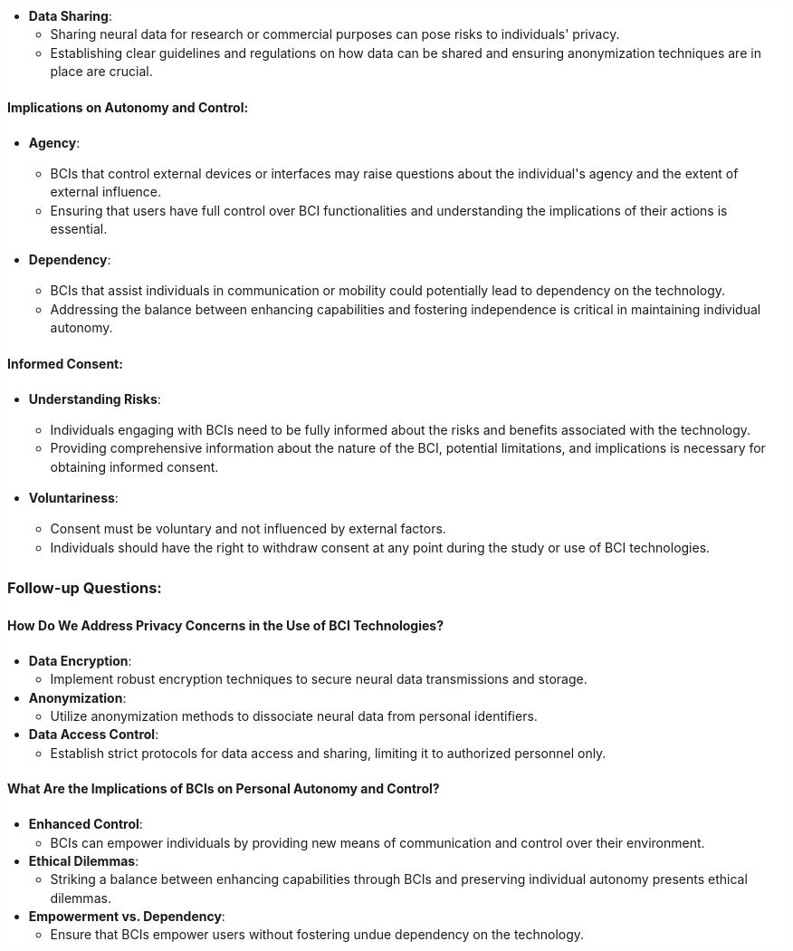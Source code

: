 - **Data Sharing**:
  - Sharing neural data for research or commercial purposes can pose risks to individuals' privacy.
  - Establishing clear guidelines and regulations on how data can be shared and ensuring anonymization techniques are in place are crucial.

#### Implications on Autonomy and Control:
- **Agency**:
  - BCIs that control external devices or interfaces may raise questions about the individual's agency and the extent of external influence.
  - Ensuring that users have full control over BCI functionalities and understanding the implications of their actions is essential.

- **Dependency**:
  - BCIs that assist individuals in communication or mobility could potentially lead to dependency on the technology.
  - Addressing the balance between enhancing capabilities and fostering independence is critical in maintaining individual autonomy.

#### Informed Consent:
- **Understanding Risks**:
  - Individuals engaging with BCIs need to be fully informed about the risks and benefits associated with the technology.
  - Providing comprehensive information about the nature of the BCI, potential limitations, and implications is necessary for obtaining informed consent.

- **Voluntariness**:
  - Consent must be voluntary and not influenced by external factors.
  - Individuals should have the right to withdraw consent at any point during the study or use of BCI technologies.

### Follow-up Questions:

#### How Do We Address Privacy Concerns in the Use of BCI Technologies?
- **Data Encryption**:
  - Implement robust encryption techniques to secure neural data transmissions and storage.
- **Anonymization**:
  - Utilize anonymization methods to dissociate neural data from personal identifiers.
- **Data Access Control**:
  - Establish strict protocols for data access and sharing, limiting it to authorized personnel only.

#### What Are the Implications of BCIs on Personal Autonomy and Control?
- **Enhanced Control**:
  - BCIs can empower individuals by providing new means of communication and control over their environment.
- **Ethical Dilemmas**:
  - Striking a balance between enhancing capabilities through BCIs and preserving individual autonomy presents ethical dilemmas.
- **Empowerment vs. Dependency**:
  - Ensure that BCIs empower users without fostering undue dependency on the technology.
